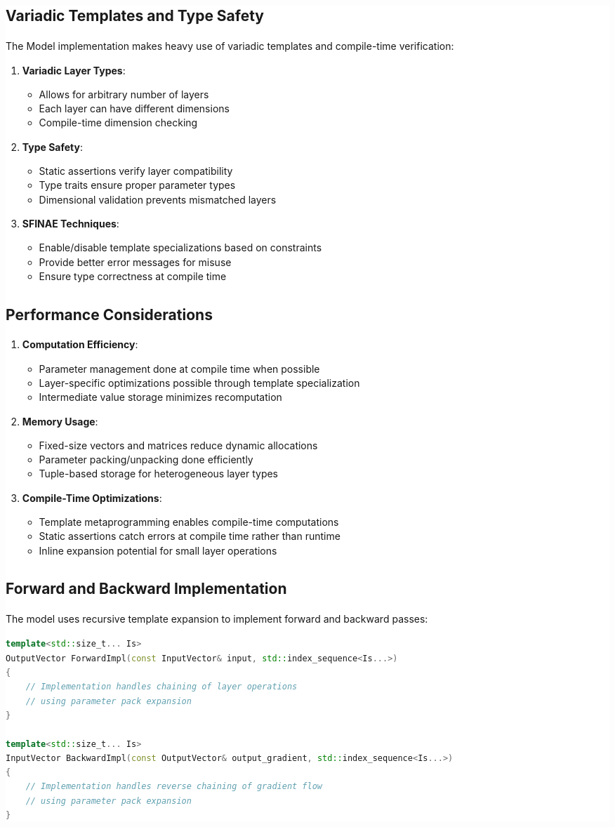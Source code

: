 ## Variadic Templates and Type Safety

The Model implementation makes heavy use of variadic templates and compile-time verification:

1. **Variadic Layer Types**:
   - Allows for arbitrary number of layers
   - Each layer can have different dimensions
   - Compile-time dimension checking

2. **Type Safety**:
   - Static assertions verify layer compatibility
   - Type traits ensure proper parameter types
   - Dimensional validation prevents mismatched layers

3. **SFINAE Techniques**:
   - Enable/disable template specializations based on constraints
   - Provide better error messages for misuse
   - Ensure type correctness at compile time

## Performance Considerations

1. **Computation Efficiency**:
   - Parameter management done at compile time when possible
   - Layer-specific optimizations possible through template specialization
   - Intermediate value storage minimizes recomputation

2. **Memory Usage**:
   - Fixed-size vectors and matrices reduce dynamic allocations
   - Parameter packing/unpacking done efficiently
   - Tuple-based storage for heterogeneous layer types

3. **Compile-Time Optimizations**:
   - Template metaprogramming enables compile-time computations
   - Static assertions catch errors at compile time rather than runtime
   - Inline expansion potential for small layer operations

## Forward and Backward Implementation

The model uses recursive template expansion to implement forward and backward passes:

```cpp
template<std::size_t... Is>
OutputVector ForwardImpl(const InputVector& input, std::index_sequence<Is...>)
{
    // Implementation handles chaining of layer operations
    // using parameter pack expansion
}

template<std::size_t... Is>
InputVector BackwardImpl(const OutputVector& output_gradient, std::index_sequence<Is...>)
{
    // Implementation handles reverse chaining of gradient flow
    // using parameter pack expansion
}
```
